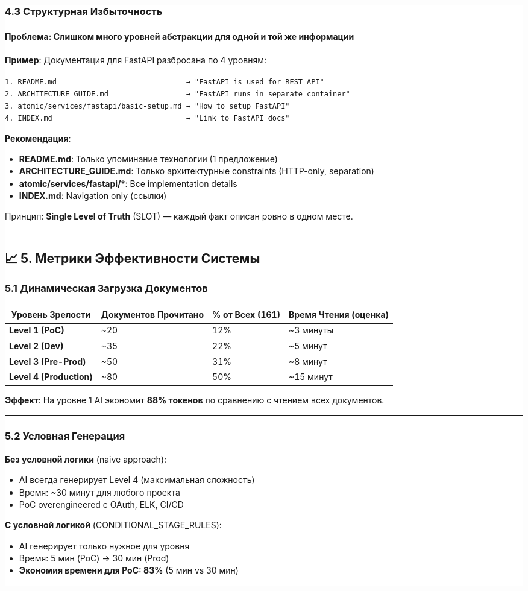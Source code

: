 
### 4.3 Структурная Избыточность

#### Проблема: Слишком много уровней абстракции для одной и той же информации

**Пример**: Документация для FastAPI разбросана по 4 уровням:

```
1. README.md                              → "FastAPI is used for REST API"
2. ARCHITECTURE_GUIDE.md                  → "FastAPI runs in separate container"
3. atomic/services/fastapi/basic-setup.md → "How to setup FastAPI"
4. INDEX.md                               → "Link to FastAPI docs"
```

**Рекомендация**:
- **README.md**: Только упоминание технологии (1 предложение)
- **ARCHITECTURE_GUIDE.md**: Только архитектурные constraints (HTTP-only, separation)
- **atomic/services/fastapi/***: Все implementation details
- **INDEX.md**: Navigation only (ссылки)

Принцип: **Single Level of Truth** (SLOT) — каждый факт описан ровно в одном месте.

---

## 📈 5. Метрики Эффективности Системы

### 5.1 Динамическая Загрузка Документов

| Уровень Зрелости | Документов Прочитано | % от Всех (161) | Время Чтения (оценка) |
|------------------|----------------------|-----------------|----------------------|
| **Level 1 (PoC)** | ~20 | 12% | ~3 минуты |
| **Level 2 (Dev)** | ~35 | 22% | ~5 минут |
| **Level 3 (Pre-Prod)** | ~50 | 31% | ~8 минут |
| **Level 4 (Production)** | ~80 | 50% | ~15 минут |

**Эффект**: На уровне 1 AI экономит **88% токенов** по сравнению с чтением всех документов.

---

### 5.2 Условная Генерация

**Без условной логики** (naive approach):
- AI всегда генерирует Level 4 (максимальная сложность)
- Время: ~30 минут для любого проекта
- PoC overengineered с OAuth, ELK, CI/CD

**С условной логикой** (CONDITIONAL_STAGE_RULES):
- AI генерирует только нужное для уровня
- Время: 5 мин (PoC) → 30 мин (Prod)
- **Экономия времени для PoC: 83%** (5 мин vs 30 мин)

---